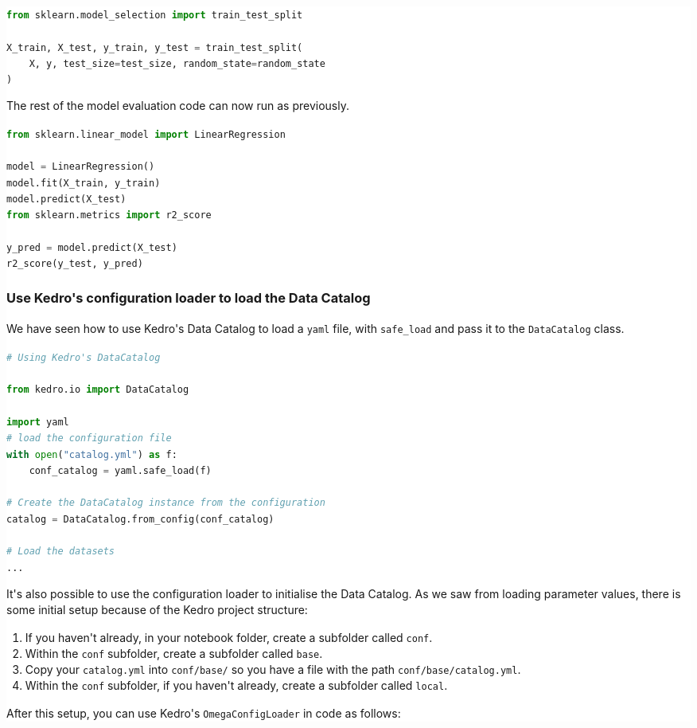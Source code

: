 ```python
from sklearn.model_selection import train_test_split

X_train, X_test, y_train, y_test = train_test_split(
    X, y, test_size=test_size, random_state=random_state
)
```

The rest of the model evaluation code can now run as previously. 

```python
from sklearn.linear_model import LinearRegression

model = LinearRegression()
model.fit(X_train, y_train)
model.predict(X_test)
from sklearn.metrics import r2_score

y_pred = model.predict(X_test)
r2_score(y_test, y_pred)
```


### Use Kedro's configuration loader to load the Data Catalog
We have seen how to use Kedro's Data Catalog to load a `yaml` file, with `safe_load` and pass it to the `DataCatalog` class. 

```python
# Using Kedro's DataCatalog

from kedro.io import DataCatalog

import yaml
# load the configuration file 
with open("catalog.yml") as f:
    conf_catalog = yaml.safe_load(f)

# Create the DataCatalog instance from the configuration
catalog = DataCatalog.from_config(conf_catalog)

# Load the datasets
...
```


It's also possible to use the configuration loader to initialise the Data Catalog. As we saw from loading parameter values, there is some initial setup because of the Kedro project structure:

1. If you haven't already, in your notebook folder, create a subfolder called `conf`. 
2. Within the `conf` subfolder, create a subfolder called `base`. 
3. Copy your `catalog.yml` into `conf/base/` so you have a file with the path `conf/base/catalog.yml`.
4. Within the `conf` subfolder, if you haven't already, create a subfolder called `local`. 

After this setup, you can use Kedro's `OmegaConfigLoader` in code as follows:
